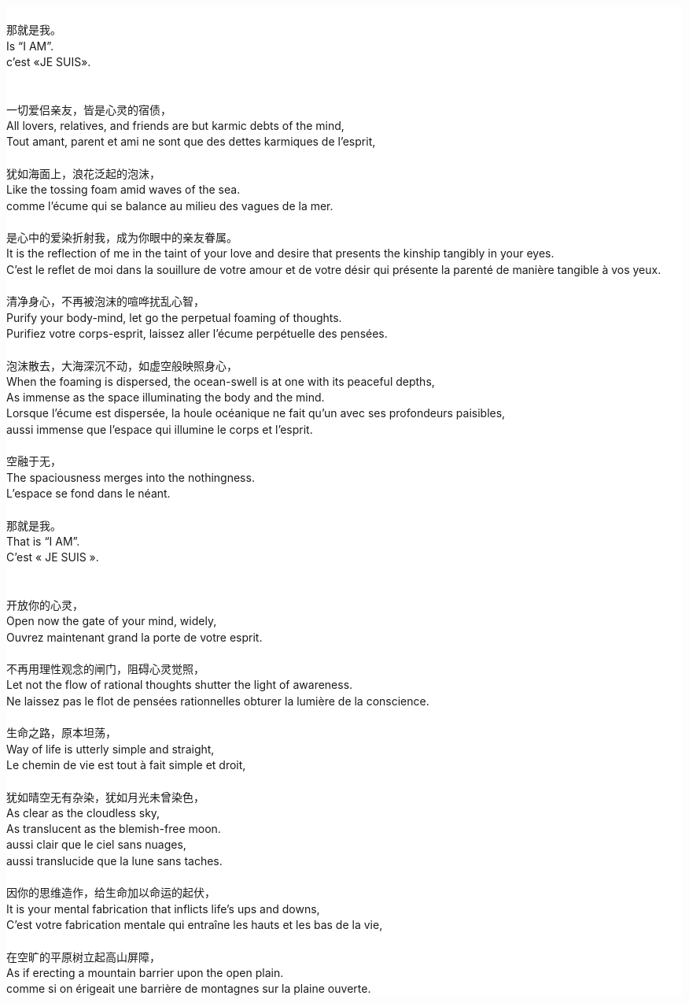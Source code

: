 <br>
那就是我。<br>
Is “I AM”.<br>
 c’est «JE SUIS».<br>
 <br>
<br>
 一切爱侣亲友，皆是心灵的宿债，<br>
All lovers, relatives, and friends are but karmic debts of the mind,<br>
Tout amant, parent et ami ne sont que des dettes karmiques de l’esprit,<br>
<br>
犹如海面上，浪花泛起的泡沫，<br>
Like the tossing foam amid waves of the sea.<br>
comme l’écume qui se balance au milieu des vagues de la mer.<br>
<br>
是心中的爱染折射我，成为你眼中的亲友眷属。<br>
It is the reflection of me in the taint of your love and desire that presents the kinship tangibly in your eyes.<br>
C’est le reflet de moi dans la souillure de votre amour et de votre désir qui présente la parenté de manière tangible à vos yeux.<br>
<br>
清净身心，不再被泡沫的喧哗扰乱心智，<br>
Purify your body-mind, let go the perpetual foaming of thoughts.<br>
Purifiez votre corps-esprit, laissez aller l’écume perpétuelle des pensées.<br>
<br>
泡沫散去，大海深沉不动，如虚空般映照身心，<br>
When the foaming is dispersed, the ocean-swell is at one with its peaceful depths, <br>
As immense as the space illuminating the body and the mind.<br>
Lorsque l’écume est dispersée, la houle océanique ne fait qu’un avec ses profondeurs paisibles,<br>
aussi immense que l’espace qui illumine le corps et l’esprit.<br>
<br>
空融于无，<br>
 The spaciousness merges into the nothingness.<br>
L’espace se fond dans le néant.<br>
<br>
那就是我。<br>
That is “I AM”.<br>
C’est « JE SUIS ».<br>
<br>
<br>
开放你的心灵，<br>
Open now the gate of your mind, widely,<br>
Ouvrez maintenant grand la porte de votre esprit.<br>
<br>
不再用理性观念的闸门，阻碍心灵觉照，<br>
Let not the flow of rational thoughts shutter the light of awareness.<br>
Ne laissez pas le flot de pensées rationnelles obturer la lumière de la conscience.<br>
<br>
生命之路，原本坦荡，<br>
Way of life is utterly simple and straight,<br>
Le chemin de vie est tout à fait simple et droit,<br>
<br>
犹如晴空无有杂染，犹如月光未曾染色，<br>
As clear as the cloudless sky,<br>
As translucent as the blemish-free moon.<br>
aussi clair que le ciel sans nuages,<br>
aussi translucide que la lune sans taches.<br>
<br>
因你的思维造作，给生命加以命运的起伏，<br>
It is your mental fabrication that inflicts life’s ups and downs,<br>
C’est votre fabrication mentale qui entraîne les hauts et les bas de la vie, <br>
<br>
在空旷的平原树立起高山屏障，<br>
As if erecting a mountain barrier upon the open plain.<br>
comme si on érigeait une barrière de montagnes sur la plaine ouverte.<br>
